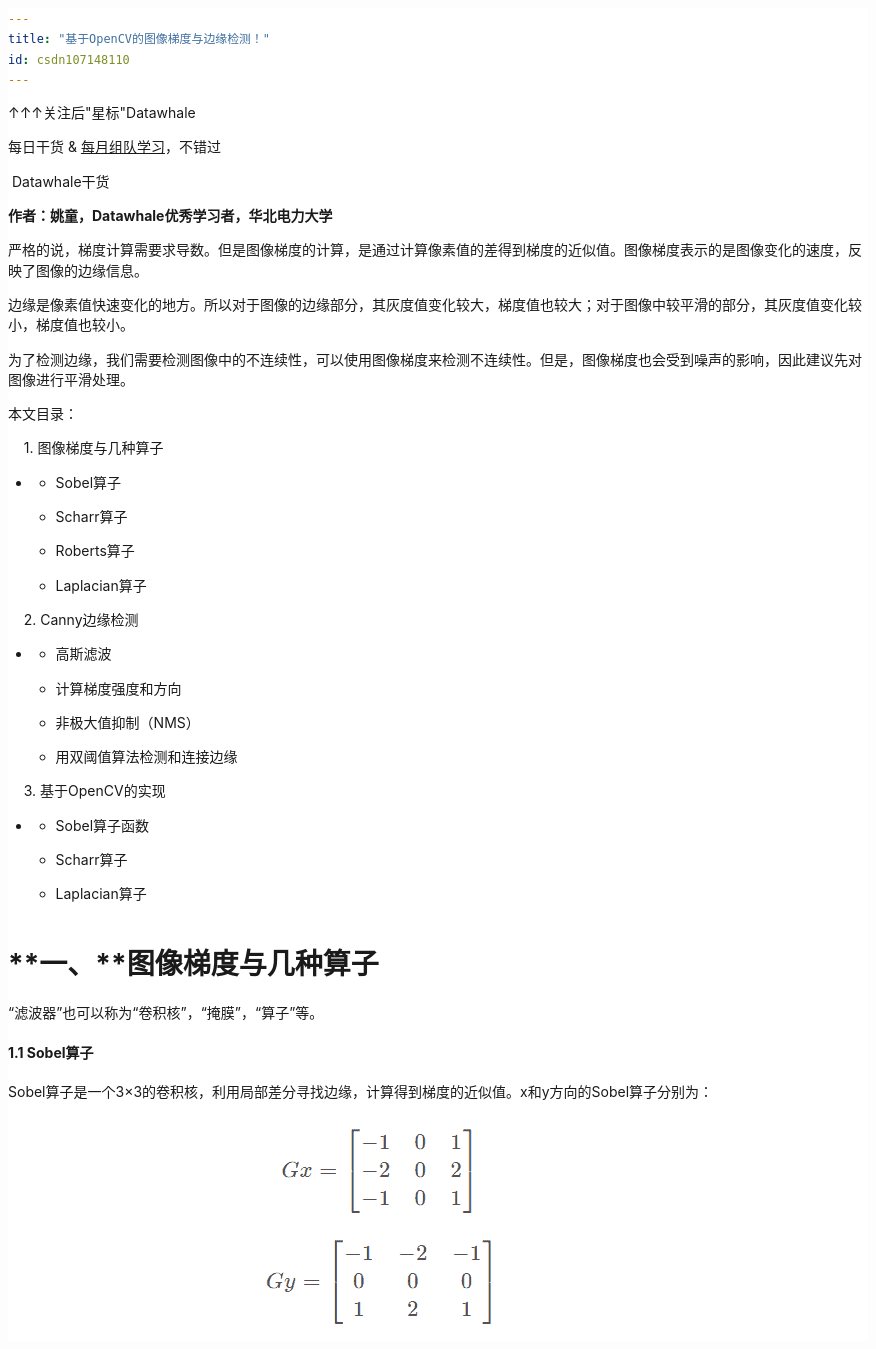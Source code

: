 ```yaml
---
title: "基于OpenCV的图像梯度与边缘检测！"
id: csdn107148110
---
```


↑↑↑关注后"星标"Datawhale

每日干货 & [每月组队学习](https://mp.weixin.qq.com/mp/appmsgalbum?__biz=MzIyNjM2MzQyNg%3D%3D&action=getalbum&album_id=1338040906536108033#wechat_redirect)，不错过

 Datawhale干货 

**作者：姚童，Datawhale优秀学习者，华北电力大学**

严格的说，梯度计算需要求导数。但是图像梯度的计算，是通过计算像素值的差得到梯度的近似值。图像梯度表示的是图像变化的速度，反映了图像的边缘信息。

边缘是像素值快速变化的地方。所以对于图像的边缘部分，其灰度值变化较大，梯度值也较大；对于图像中较平滑的部分，其灰度值变化较小，梯度值也较小。

为了检测边缘，我们需要检测图像中的不连续性，可以使用图像梯度来检测不连续性。但是，图像梯度也会受到噪声的影响，因此建议先对图像进行平滑处理。

本文目录：   

    1\. 图像梯度与几种算子

*   *   Sobel算子

    *   Scharr算子

    *   Roberts算子

    *   Laplacian算子

    2\. Canny边缘检测

*   *   高斯滤波

    *   计算梯度强度和方向

    *   非极大值抑制（NMS）

    *   用双阈值算法检测和连接边缘

    3\. 基于OpenCV的实现

*   *   Sobel算子函数

    *   Scharr算子

    *   Laplacian算子

# **一、****图像梯度与几种算子**

“滤波器”也可以称为“卷积核”，“掩膜”，“算子”等。

#### **1.1 Sobel算子**

Sobel算子是一个3×3的卷积核，利用局部差分寻找边缘，计算得到梯度的近似值。x和y方向的Sobel算子分别为： 

![](../img/75cdb48acc5d0eced46fc5b4c790de36.png)
